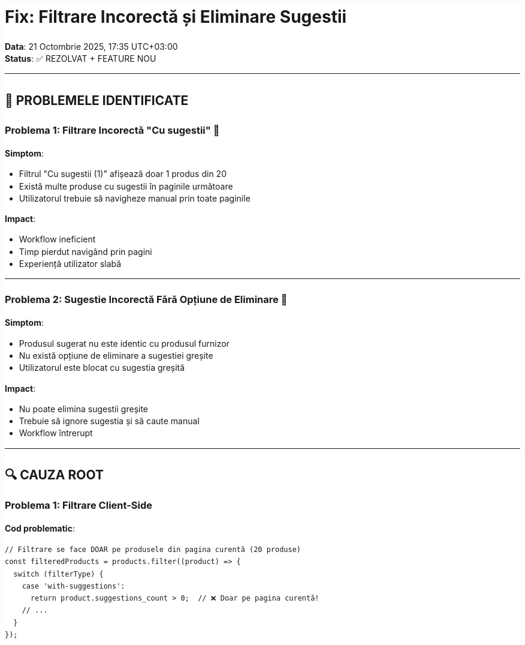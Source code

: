 # Fix: Filtrare Incorectă și Eliminare Sugestii

**Data**: 21 Octombrie 2025, 17:35 UTC+03:00  
**Status**: ✅ REZOLVAT + FEATURE NOU

---

## 🐛 PROBLEMELE IDENTIFICATE

### Problema 1: Filtrare Incorectă "Cu sugestii" 🔴

**Simptom**: 
- Filtrul "Cu sugestii (1)" afișează doar 1 produs din 20
- Există multe produse cu sugestii în paginile următoare
- Utilizatorul trebuie să navigheze manual prin toate paginile

**Impact**: 
- Workflow ineficient
- Timp pierdut navigând prin pagini
- Experiență utilizator slabă

---

### Problema 2: Sugestie Incorectă Fără Opțiune de Eliminare 🔴

**Simptom**:
- Produsul sugerat nu este identic cu produsul furnizor
- Nu există opțiune de eliminare a sugestiei greșite
- Utilizatorul este blocat cu sugestia greșită

**Impact**:
- Nu poate elimina sugestii greșite
- Trebuie să ignore sugestia și să caute manual
- Workflow întrerupt

---

## 🔍 CAUZA ROOT

### Problema 1: Filtrare Client-Side

**Cod problematic**:
```tsx
// Filtrare se face DOAR pe produsele din pagina curentă (20 produse)
const filteredProducts = products.filter((product) => {
  switch (filterType) {
    case 'with-suggestions':
      return product.suggestions_count > 0;  // ❌ Doar pe pagina curentă!
    // ...
  }
});
```
